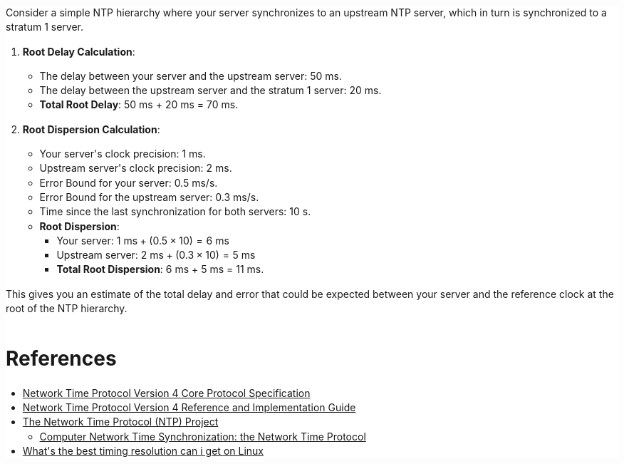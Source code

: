 Consider a simple NTP hierarchy where your server synchronizes to an upstream NTP server, which in turn is synchronized to a stratum 1 server.

1. **Root Delay Calculation**:
   - The delay between your server and the upstream server: 50 ms.
   - The delay between the upstream server and the stratum 1 server: 20 ms.
   - **Total Root Delay**: 50 ms + 20 ms = 70 ms.

2. **Root Dispersion Calculation**:
   - Your server's clock precision: 1 ms.
   - Upstream server's clock precision: 2 ms.
   - Error Bound for your server: 0.5 ms/s.
   - Error Bound for the upstream server: 0.3 ms/s.
   - Time since the last synchronization for both servers: 10 s.
   - **Root Dispersion**:
     - Your server: $1 \text{ ms} + (0.5 \times 10) = 6 \text{ ms}$
     - Upstream server: $2 \text{ ms} + (0.3 \times 10) = 5 \text{ ms}$
     - **Total Root Dispersion**: 6 ms + 5 ms = 11 ms.

This gives you an estimate of the total delay and error that could be expected between your server and the reference clock at the root of the NTP hierarchy.

# References
- [Network Time Protocol Version 4  Core Protocol Specification](https://www.eecis.udel.edu/~mills/database/brief/flow/ntp4.pdf)
- [Network Time Protocol Version 4 Reference and Implementation Guide](https://www.eecis.udel.edu/~mills/database/reports/ntp4/ntp4.pdf)
- [The Network Time Protocol (NTP) Project](https://www.ntp.org/)
  - [Computer Network Time Synchronization: the Network Time Protocol](https://www.ntp.org/reflib/brief/seminar/ntp.pdf)
- [What's the best timing resolution can i get on Linux](https://stackoverflow.com/questions/12643535/whats-the-best-timing-resolution-can-i-get-on-linux)